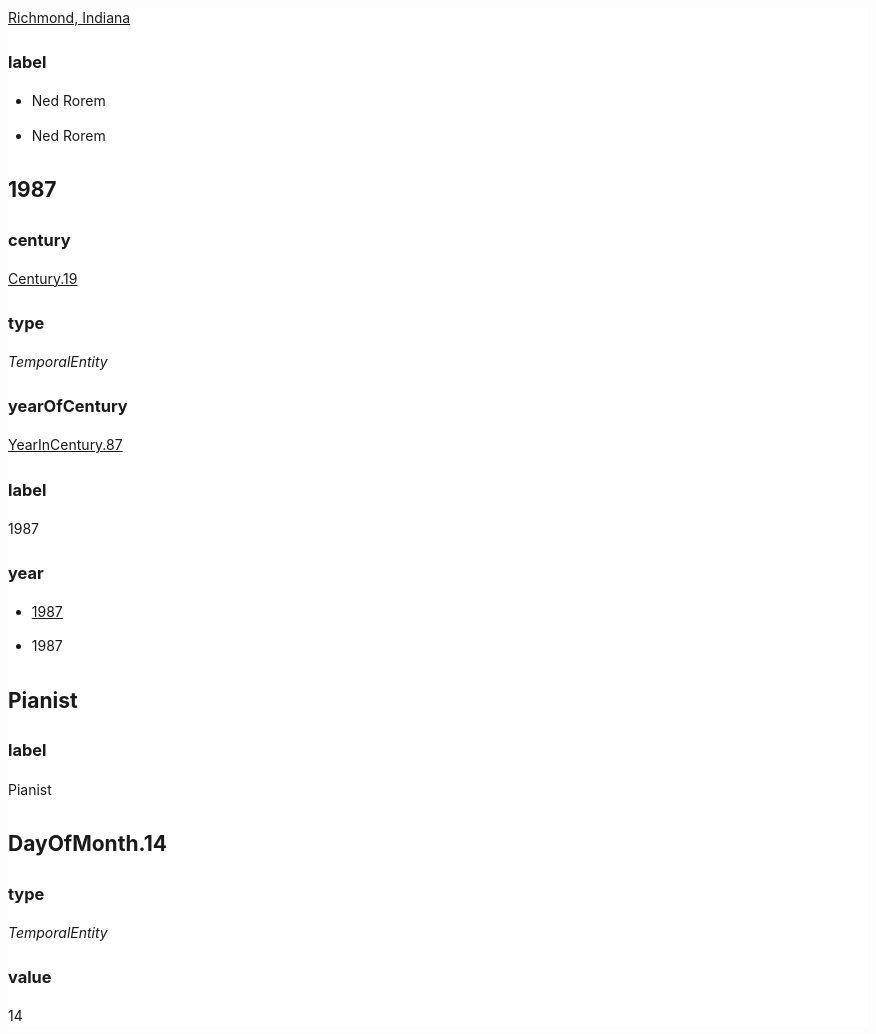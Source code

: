 
[Richmond, Indiana](#Richmond-Indiana)

### label

 - Ned Rorem

 - Ned Rorem

## 1987

### century


[Century.19](#Century.19)

### type


*TemporalEntity*

### yearOfCentury


[YearInCentury.87](#YearInCentury.87)

### label


1987

### year

 - [1987](#1987)

 - 1987

## Pianist

### label


Pianist

## DayOfMonth.14

### type


*TemporalEntity*

### value


14
